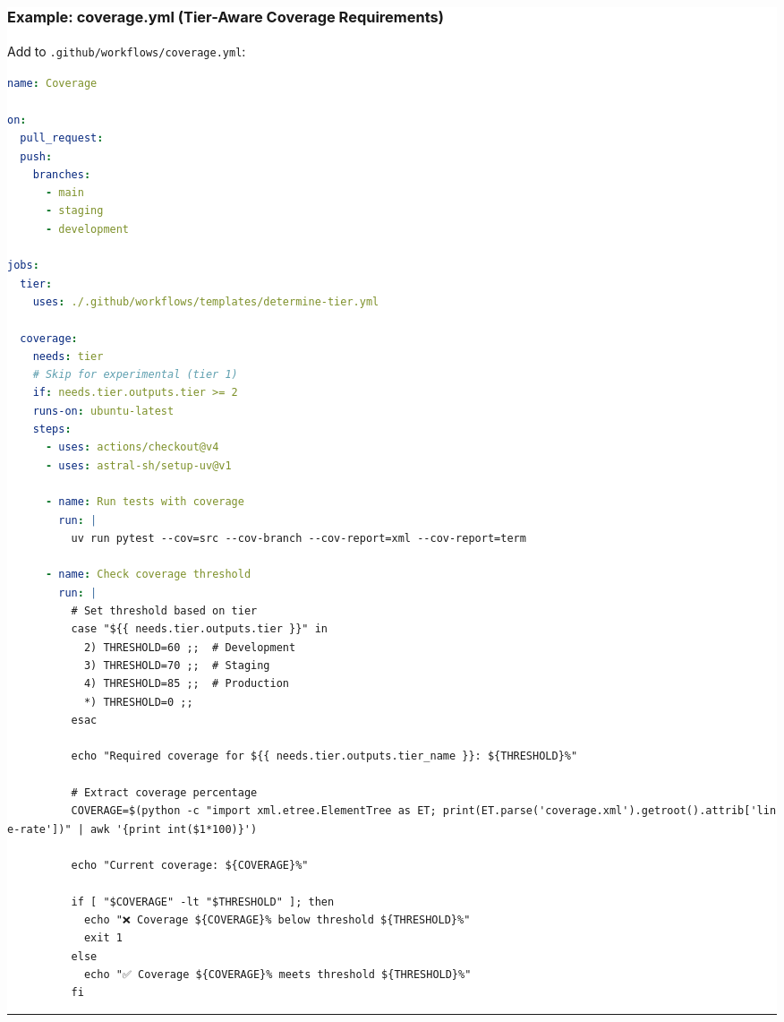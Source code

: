 ### Example: coverage.yml (Tier-Aware Coverage Requirements)

Add to `.github/workflows/coverage.yml`:

```yaml
name: Coverage

on:
  pull_request:
  push:
    branches:
      - main
      - staging
      - development

jobs:
  tier:
    uses: ./.github/workflows/templates/determine-tier.yml

  coverage:
    needs: tier
    # Skip for experimental (tier 1)
    if: needs.tier.outputs.tier >= 2
    runs-on: ubuntu-latest
    steps:
      - uses: actions/checkout@v4
      - uses: astral-sh/setup-uv@v1

      - name: Run tests with coverage
        run: |
          uv run pytest --cov=src --cov-branch --cov-report=xml --cov-report=term

      - name: Check coverage threshold
        run: |
          # Set threshold based on tier
          case "${{ needs.tier.outputs.tier }}" in
            2) THRESHOLD=60 ;;  # Development
            3) THRESHOLD=70 ;;  # Staging
            4) THRESHOLD=85 ;;  # Production
            *) THRESHOLD=0 ;;
          esac

          echo "Required coverage for ${{ needs.tier.outputs.tier_name }}: ${THRESHOLD}%"

          # Extract coverage percentage
          COVERAGE=$(python -c "import xml.etree.ElementTree as ET; print(ET.parse('coverage.xml').getroot().attrib['line-rate'])" | awk '{print int($1*100)}')

          echo "Current coverage: ${COVERAGE}%"

          if [ "$COVERAGE" -lt "$THRESHOLD" ]; then
            echo "❌ Coverage ${COVERAGE}% below threshold ${THRESHOLD}%"
            exit 1
          else
            echo "✅ Coverage ${COVERAGE}% meets threshold ${THRESHOLD}%"
          fi
```

---